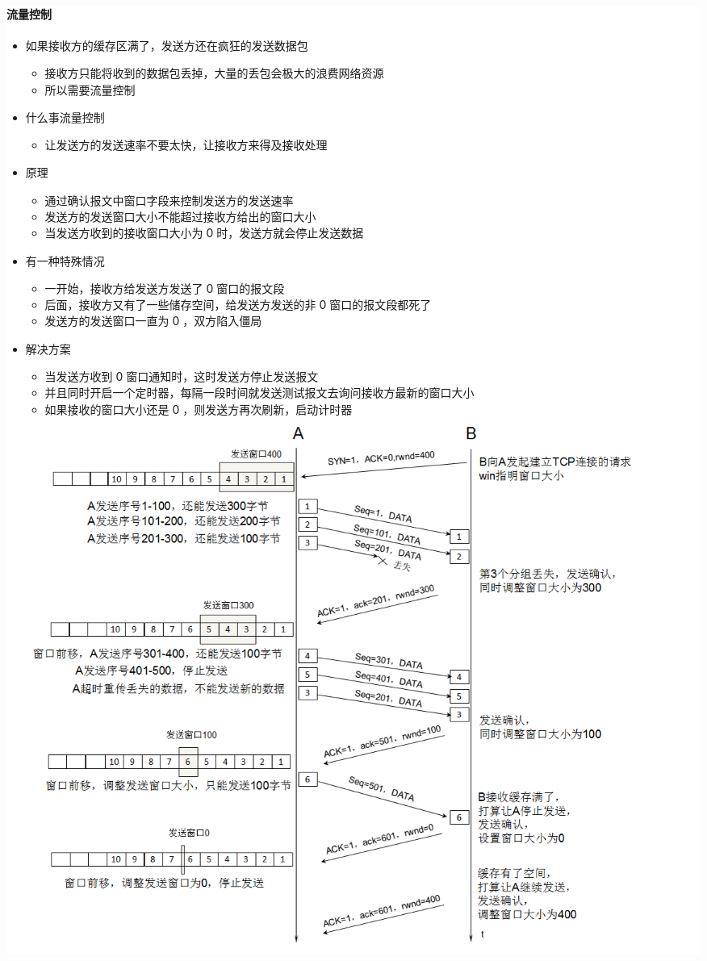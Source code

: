 #### 流量控制

- 如果接收方的缓存区满了，发送方还在疯狂的发送数据包

	- 接收方只能将收到的数据包丢掉，大量的丢包会极大的浪费网络资源
	- 所以需要流量控制

- 什么事流量控制

	- 让发送方的发送速率不要太快，让接收方来得及接收处理

- 原理

	- 通过确认报文中窗口字段来控制发送方的发送速率
	- 发送方的发送窗口大小不能超过接收方给出的窗口大小
	- 当发送方收到的接收窗口大小为 0 时，发送方就会停止发送数据
	
- 有一种特殊情况
	
	- 一开始，接收方给发送方发送了 0 窗口的报文段
	- 后面，接收方又有了一些储存空间，给发送方发送的非 0 窗口的报文段都死了
	- 发送方的发送窗口一直为 0 ，双方陷入僵局
	
- 解决方案
	
	- 当发送方收到 0 窗口通知时，这时发送方停止发送报文
	- 并且同时开启一个定时器，每隔一段时间就发送测试报文去询问接收方最新的窗口大小
	- 如果接收的窗口大小还是 0 ，则发送方再次刷新，启动计时器
	
	
	<img src="image/TCP02_%E6%B5%81%E9%87%8F%E6%8E%A7%E5%88%B6.png" alt="TCP02_流量控制" style="zoom:75%;" />